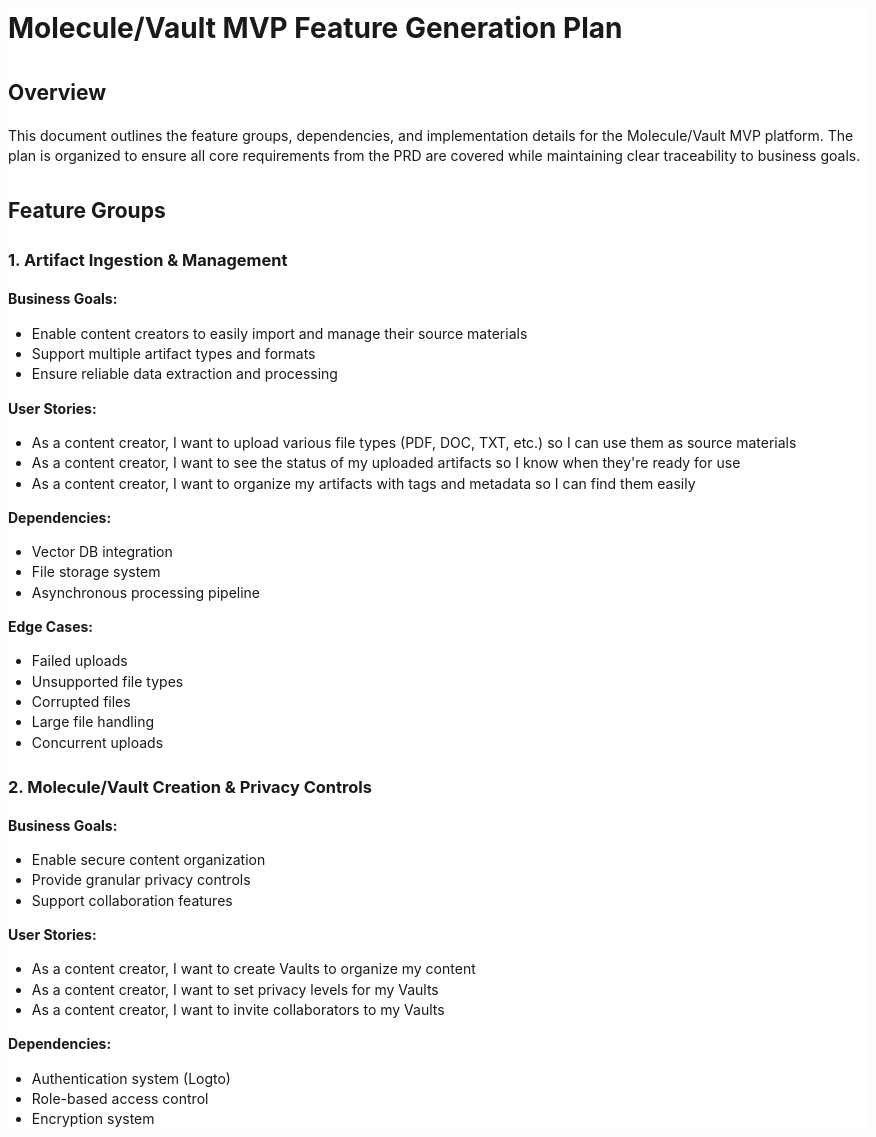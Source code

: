 # Molecule/Vault MVP Feature Generation Plan

## Overview
This document outlines the feature groups, dependencies, and implementation details for the Molecule/Vault MVP platform. The plan is organized to ensure all core requirements from the PRD are covered while maintaining clear traceability to business goals.

## Feature Groups

### 1. Artifact Ingestion & Management
**Business Goals:**
- Enable content creators to easily import and manage their source materials
- Support multiple artifact types and formats
- Ensure reliable data extraction and processing

**User Stories:**
- As a content creator, I want to upload various file types (PDF, DOC, TXT, etc.) so I can use them as source materials
- As a content creator, I want to see the status of my uploaded artifacts so I know when they're ready for use
- As a content creator, I want to organize my artifacts with tags and metadata so I can find them easily

**Dependencies:**
- Vector DB integration
- File storage system
- Asynchronous processing pipeline

**Edge Cases:**
- Failed uploads
- Unsupported file types
- Corrupted files
- Large file handling
- Concurrent uploads

### 2. Molecule/Vault Creation & Privacy Controls
**Business Goals:**
- Enable secure content organization
- Provide granular privacy controls
- Support collaboration features

**User Stories:**
- As a content creator, I want to create Vaults to organize my content
- As a content creator, I want to set privacy levels for my Vaults
- As a content creator, I want to invite collaborators to my Vaults

**Dependencies:**
- Authentication system (Logto)
- Role-based access control
- Encryption system
